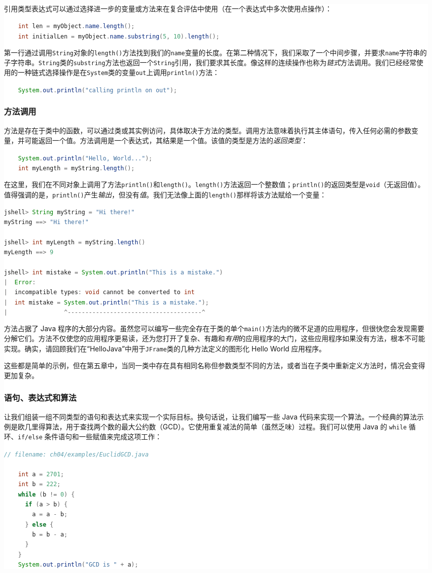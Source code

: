引用类型表达式可以通过选择进一步的变量或方法来在复合评估中使用（在一个表达式中多次使用点操作）：

```java
    int len = myObject.name.length();
    int initialLen = myObject.name.substring(5, 10).length();
```

第一行通过调用`String`对象的`length()`方法找到我们的`name`变量的长度。在第二种情况下，我们采取了一个中间步骤，并要求`name`字符串的子字符串。`String`类的`substring`方法也返回一个`String`引用，我们要求其长度。像这样的连续操作也称为*链式*方法调用。我们已经经常使用的一种链式选择操作是在`System`类的变量`out`上调用`println()`方法：

```java
    System.out.println("calling println on out");
```

### 方法调用

方法是存在于类中的函数，可以通过类或其实例访问，具体取决于方法的类型。调用方法意味着执行其主体语句，传入任何必需的参数变量，并可能返回一个值。方法调用是一个表达式，其结果是一个值。该值的类型是方法的*返回类型*：

```java
    System.out.println("Hello, World...");
    int myLength = myString.length();
```

在这里，我们在不同对象上调用了方法`println()`和`length()`。`length()`方法返回一个整数值；`println()`的返回类型是`void`（无返回值）。值得强调的是，`println()`产生*输出*，但没有*值*。我们无法像上面的`length()`那样将该方法赋给一个变量：

```java
jshell> String myString = "Hi there!"
myString ==> "Hi there!"

jshell> int myLength = myString.length()
myLength ==> 9

jshell> int mistake = System.out.println("This is a mistake.")
|  Error:
|  incompatible types: void cannot be converted to int
|  int mistake = System.out.println("This is a mistake.");
|                ^--------------------------------------^
```

方法占据了 Java 程序的大部分内容。虽然您可以编写一些完全存在于类的单个`main()`方法内的微不足道的应用程序，但很快您会发现需要分解它们。方法不仅使您的应用程序更易读，还为您打开了复杂、有趣和*有用*的应用程序的大门，这些应用程序如果没有方法，根本不可能实现。确实，请回顾我们在“HelloJava”中用于`JFrame`类的几种方法定义的图形化 Hello World 应用程序。

这些都是简单的示例，但在第五章中，当同一类中存在具有相同名称但参数类型不同的方法，或者当在子类中重新定义方法时，情况会变得更加复杂。

### 语句、表达式和算法

让我们组装一组不同类型的语句和表达式来实现一个实际目标。换句话说，让我们编写一些 Java 代码来实现一个算法。一个经典的算法示例是欧几里得算法，用于查找两个数的最大公约数（GCD）。它使用重复减法的简单（虽然乏味）过程。我们可以使用 Java 的 `while` 循环、`if/else` 条件语句和一些赋值来完成这项工作：

```java
// filename: ch04/examples/EuclidGCD.java

    int a = 2701;
    int b = 222;
    while (b != 0) {
      if (a > b) {
        a = a - b;
      } else {
        b = b - a;
      }
    }
    System.out.println("GCD is " + a);
```
